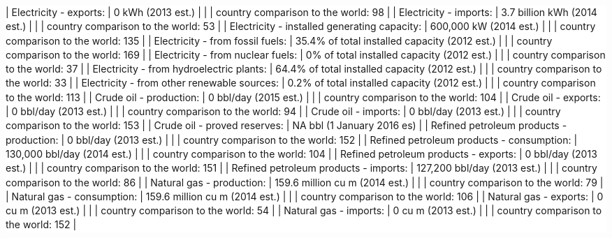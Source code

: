 | Electricity - exports: | 0 kWh (2013 est.) |
| | country comparison to the world: 98 |
| Electricity - imports: | 3.7 billion kWh (2014 est.) |
| | country comparison to the world: 53 |
| Electricity - installed generating capacity: | 600,000 kW (2014 est.) |
| | country comparison to the world: 135 |
| Electricity - from fossil fuels: | 35.4% of total installed capacity (2012 est.) |
| | country comparison to the world: 169 |
| Electricity - from nuclear fuels: | 0% of total installed capacity (2012 est.) |
| | country comparison to the world: 37 |
| Electricity - from hydroelectric plants: | 64.4% of total installed capacity (2012 est.) |
| | country comparison to the world: 33 |
| Electricity - from other renewable sources: | 0.2% of total installed capacity (2012 est.) |
| | country comparison to the world: 113 |
| Crude oil - production: | 0 bbl/day (2015 est.) |
| | country comparison to the world: 104 |
| Crude oil - exports: | 0 bbl/day (2013 est.) |
| | country comparison to the world: 94 |
| Crude oil - imports: | 0 bbl/day (2013 est.) |
| | country comparison to the world: 153 |
| Crude oil - proved reserves: | NA bbl (1 January 2016 es) |
| Refined petroleum products - production: | 0 bbl/day (2013 est.) |
| | country comparison to the world: 152 |
| Refined petroleum products - consumption: | 130,000 bbl/day (2014 est.) |
| | country comparison to the world: 104 |
| Refined petroleum products - exports: | 0 bbl/day (2013 est.) |
| | country comparison to the world: 151 |
| Refined petroleum products - imports: | 127,200 bbl/day (2013 est.) |
| | country comparison to the world: 86 |
| Natural gas - production: | 159.6 million cu m (2014 est.) |
| | country comparison to the world: 79 |
| Natural gas - consumption: | 159.6 million cu m (2014 est.) |
| | country comparison to the world: 106 |
| Natural gas - exports: | 0 cu m (2013 est.) |
| | country comparison to the world: 54 |
| Natural gas - imports: | 0 cu m (2013 est.) |
| | country comparison to the world: 152 |
